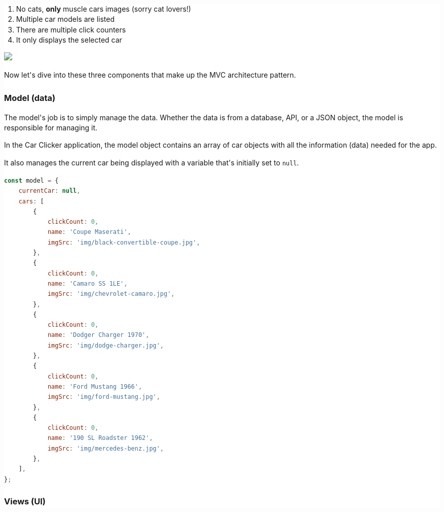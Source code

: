 1.  No cats, **only** muscle cars images (sorry cat lovers!)
2.  Multiple car models are listed
3.  There are multiple click counters
4.  It only displays the selected car

![](https://www.freecodecamp.org/news/content/images/2021/04/Screen-Recording-2021-04-11-at-11.31.27.07-PM.gif)

Now let's dive into these three components that make up the MVC architecture pattern.

### Model (data)

The model's job is to simply manage the data. Whether the data is from a database, API, or a JSON object, the model is responsible for managing it.

In the Car Clicker application, the model object contains an array of car objects with all the information (data) needed for the app.

It also manages the current car being displayed with a variable that's initially set to `null`.

```javaScript
const model = {
    currentCar: null,
    cars: [
        {
            clickCount: 0,
            name: 'Coupe Maserati',
            imgSrc: 'img/black-convertible-coupe.jpg',
        },
        {
            clickCount: 0,
            name: 'Camaro SS 1LE',
            imgSrc: 'img/chevrolet-camaro.jpg',
        },
        {
            clickCount: 0,
            name: 'Dodger Charger 1970',
            imgSrc: 'img/dodge-charger.jpg',
        },
        {
            clickCount: 0,
            name: 'Ford Mustang 1966',
            imgSrc: 'img/ford-mustang.jpg',
        },
        {
            clickCount: 0,
            name: '190 SL Roadster 1962',
            imgSrc: 'img/mercedes-benz.jpg',
        },
    ],
};
```

### Views (UI)
